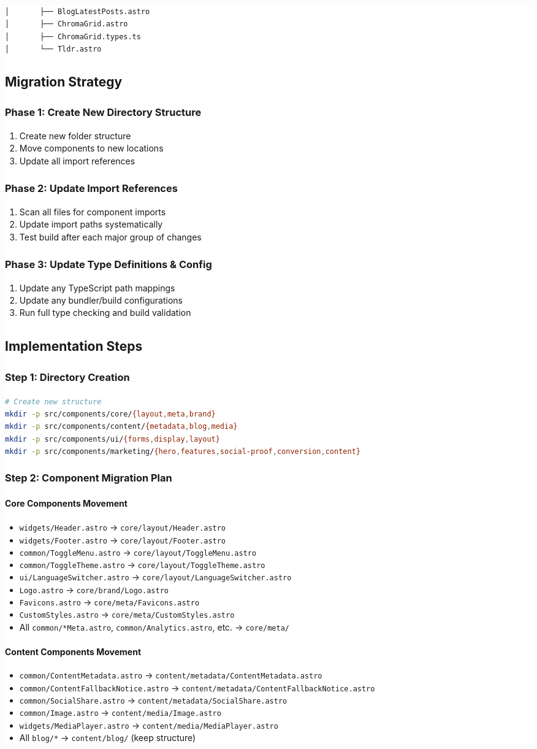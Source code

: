 ```
│       ├── BlogLatestPosts.astro
│       ├── ChromaGrid.astro
│       ├── ChromaGrid.types.ts
│       └── Tldr.astro
```

## Migration Strategy

### Phase 1: Create New Directory Structure
1. Create new folder structure
2. Move components to new locations
3. Update all import references

### Phase 2: Update Import References
1. Scan all files for component imports
2. Update import paths systematically
3. Test build after each major group of changes

### Phase 3: Update Type Definitions & Config
1. Update any TypeScript path mappings
2. Update any bundler/build configurations
3. Run full type checking and build validation

## Implementation Steps

### Step 1: Directory Creation
```bash
# Create new structure
mkdir -p src/components/core/{layout,meta,brand}
mkdir -p src/components/content/{metadata,blog,media}
mkdir -p src/components/ui/{forms,display,layout}
mkdir -p src/components/marketing/{hero,features,social-proof,conversion,content}
```

### Step 2: Component Migration Plan

#### Core Components Movement
- `widgets/Header.astro` → `core/layout/Header.astro`
- `widgets/Footer.astro` → `core/layout/Footer.astro`
- `common/ToggleMenu.astro` → `core/layout/ToggleMenu.astro`
- `common/ToggleTheme.astro` → `core/layout/ToggleTheme.astro`
- `ui/LanguageSwitcher.astro` → `core/layout/LanguageSwitcher.astro`
- `Logo.astro` → `core/brand/Logo.astro`
- `Favicons.astro` → `core/meta/Favicons.astro`
- `CustomStyles.astro` → `core/meta/CustomStyles.astro`
- All `common/*Meta.astro`, `common/Analytics.astro`, etc. → `core/meta/`

#### Content Components Movement
- `common/ContentMetadata.astro` → `content/metadata/ContentMetadata.astro`
- `common/ContentFallbackNotice.astro` → `content/metadata/ContentFallbackNotice.astro`
- `common/SocialShare.astro` → `content/metadata/SocialShare.astro`
- `common/Image.astro` → `content/media/Image.astro`
- `widgets/MediaPlayer.astro` → `content/media/MediaPlayer.astro`
- All `blog/*` → `content/blog/` (keep structure)
